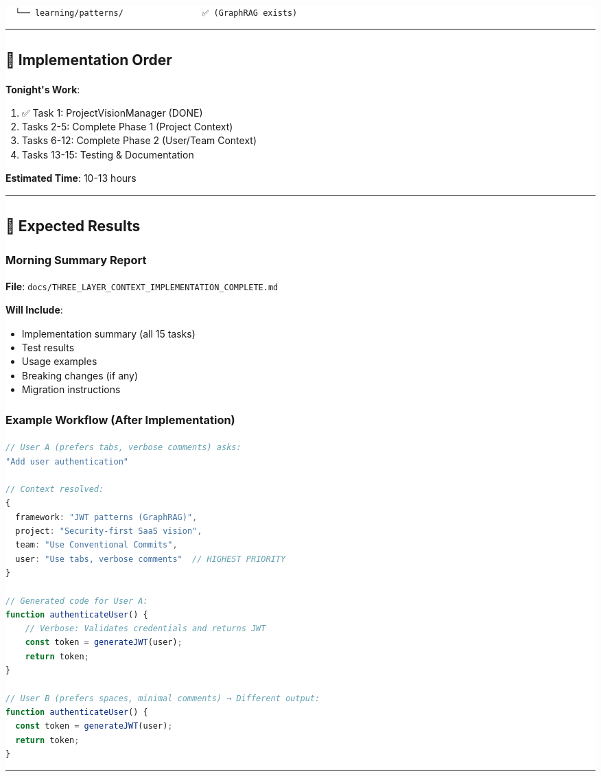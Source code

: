 ```
  └── learning/patterns/                ✅ (GraphRAG exists)
```

---

## 🎯 Implementation Order

**Tonight's Work**:
1. ✅ Task 1: ProjectVisionManager (DONE)
2. Tasks 2-5: Complete Phase 1 (Project Context)
3. Tasks 6-12: Complete Phase 2 (User/Team Context)
4. Tasks 13-15: Testing & Documentation

**Estimated Time**: 10-13 hours

---

## 🚀 Expected Results

### Morning Summary Report
**File**: `docs/THREE_LAYER_CONTEXT_IMPLEMENTATION_COMPLETE.md`

**Will Include**:
- Implementation summary (all 15 tasks)
- Test results
- Usage examples
- Breaking changes (if any)
- Migration instructions

### Example Workflow (After Implementation)
```typescript
// User A (prefers tabs, verbose comments) asks:
"Add user authentication"

// Context resolved:
{
  framework: "JWT patterns (GraphRAG)",
  project: "Security-first SaaS vision",
  team: "Use Conventional Commits",
  user: "Use tabs, verbose comments"  // HIGHEST PRIORITY
}

// Generated code for User A:
function authenticateUser() {
	// Verbose: Validates credentials and returns JWT
	const token = generateJWT(user);
	return token;
}

// User B (prefers spaces, minimal comments) → Different output:
function authenticateUser() {
  const token = generateJWT(user);
  return token;
}
```

---